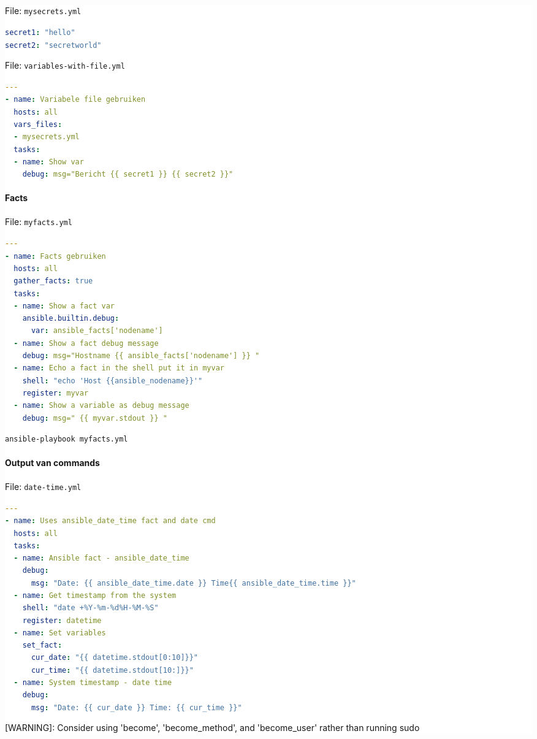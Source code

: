 ```bash
```
File: `mysecrets.yml`
```yaml
secret1: "hello"
secret2: "secretworld"
```
File: `variables-with-file.yml`
```yaml
---
- name: Variabele file gebruiken
  hosts: all
  vars_files:
  - mysecrets.yml
  tasks:
  - name: Show var
    debug: msg="Bericht {{ secret1 }} {{ secret2 }}"
```
#### Facts
File: `myfacts.yml`
```yaml
---
- name: Facts gebruiken
  hosts: all
  gather_facts: true
  tasks:
  - name: Show a fact var
    ansible.builtin.debug:
      var: ansible_facts['nodename']
  - name: Show a fact debug message
    debug: msg="Hostname {{ ansible_facts['nodename'] }} "
  - name: Echo a fact in the shell put it in myvar
    shell: "echo 'Host {{ansible_nodename}}'"
    register: myvar
  - name: Show a variable as debug message
    debug: msg=" {{ myvar.stdout }} "
```
```bash
ansible-playbook myfacts.yml
```
#### Output van commands
File: `date-time.yml`
```yaml
---
- name: Uses ansible_date_time fact and date cmd
  hosts: all
  tasks:
  - name: Ansible fact - ansible_date_time
    debug:
      msg: "Date: {{ ansible_date_time.date }} Time{{ ansible_date_time.time }}"
  - name: Get timestamp from the system
    shell: "date +%Y-%m-%d%H-%M-%S"
    register: datetime
  - name: Set variables
    set_fact:
      cur_date: "{{ datetime.stdout[0:10]}}"
      cur_time: "{{ datetime.stdout[10:]}}"
  - name: System timestamp - date time
    debug:
      msg: "Date: {{ cur_date }} Time: {{ cur_time }}"
```


[WARNING]: Consider using 'become', 'become_method', and 'become_user' rather than running sudo